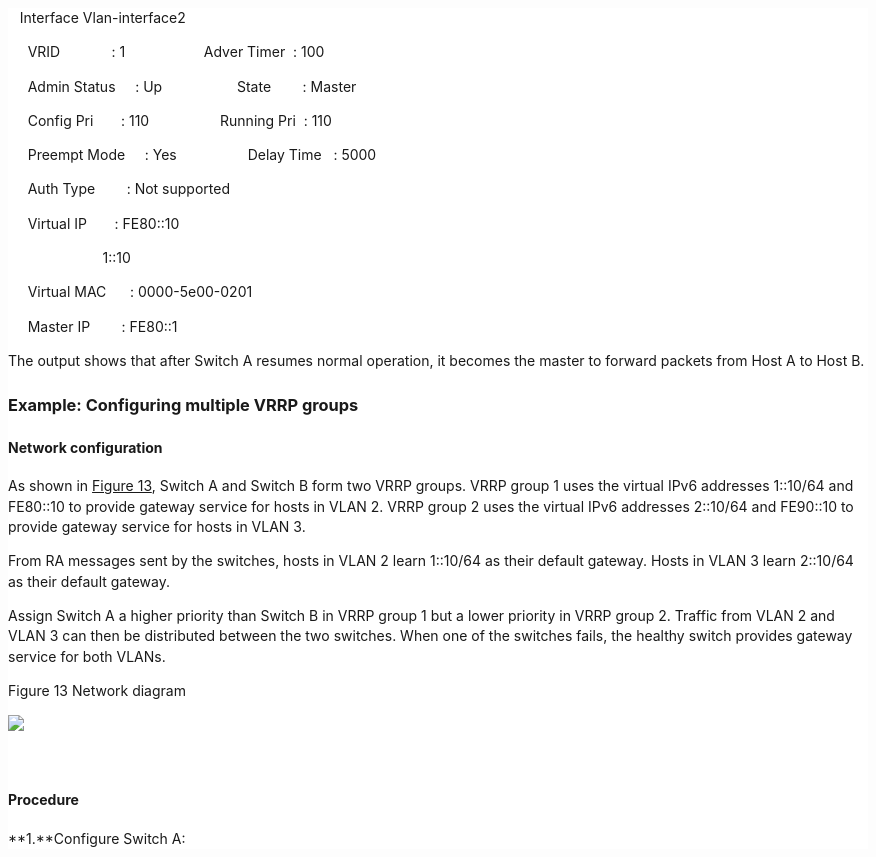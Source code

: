    Interface Vlan-interface2

     VRID             :
1                    Adver Timer  : 100

     Admin Status     :
Up                   State        : Master

     Config Pri       : 110                  Running
Pri  : 110

     Preempt Mode     :
Yes                  Delay Time   : 5000

     Auth Type        : Not supported

     Virtual IP       : FE80::10

                        1::10

     Virtual MAC      :
0000-5e00-0201

     Master IP        : FE80::1

The output shows that after Switch A
resumes normal operation, it becomes the master to forward packets from Host A
to Host B.

### Example: Configuring multiple VRRP groups

#### Network configuration

As shown in [Figure 13](#_Ref325372869), Switch
A and Switch B form two VRRP groups. VRRP group 1 uses the virtual IPv6 addresses
1::10/64 and FE80::10 to provide gateway service for hosts in VLAN 2\. VRRP
group 2 uses the virtual IPv6 addresses 2::10/64 and FE90::10 to provide
gateway service for hosts in VLAN 3\.

From RA messages sent by the switches,
hosts in VLAN 2 learn 1::10/64 as their default gateway. Hosts in VLAN 3 learn
2::10/64 as their default gateway.

Assign Switch A a higher priority than
Switch B in VRRP group 1 but a lower priority in VRRP group 2\. Traffic from
VLAN 2 and VLAN 3 can then be distributed between the two switches. When one of
the switches fails, the healthy switch provides gateway service for both VLANs.

Figure 13 Network diagram

![](https://resource.h3c.com/en/202407/12/20240712_11705609_x_Img_x_png_14_2216101_294551_0.png)

‌

#### Procedure

**1\.**Configure Switch A:
